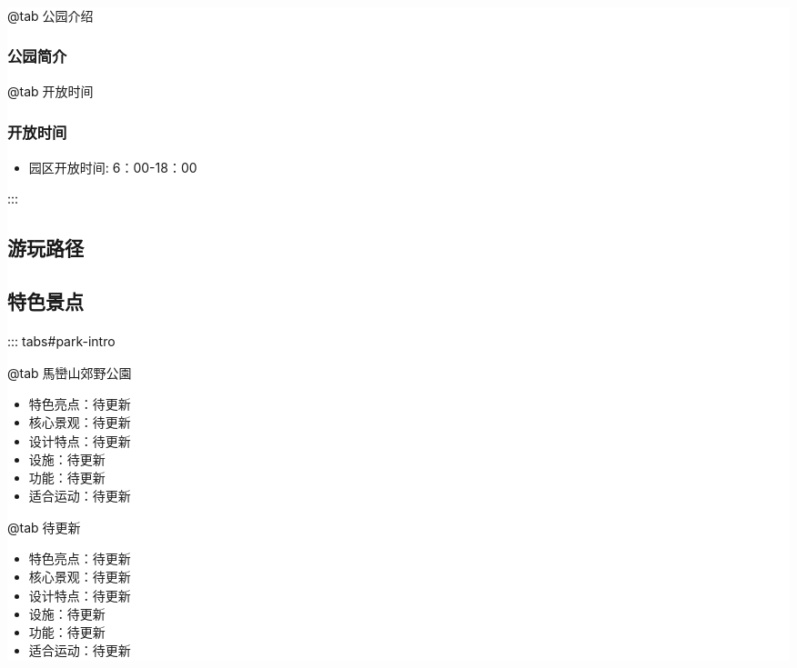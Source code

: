 @tab 公园介绍
### 公园简介
@tab 开放时间
### 开放时间
- 园区开放时间: 6：00-18：00

:::

## 游玩路径
<ImageCard
image="https://cgj.sz.gov.cn/attachment/1/1334/1334130/10774931.jpg"
title="馬巒山郊野公園游玩路径图"
description="游玩路径示意图"
/>



## 特色景点

::: tabs#park-intro

@tab 馬巒山郊野公園
<ImageCard
image="https://cgj.sz.gov.cn/images/index20230710_1.png"
    title="馬巒山郊野公園"
    description="馬巒山手工步道以「水泥步道零成長、生物物種零衝擊、生態環境零損失」的「三零概念」為原則，利用就地取材的枯倒木、石塊等原料，手工搭建對環境衝擊小、污染少的原生態步道。自2020年以來，透過中心員工親自建設及招募志工共同建設的方式，馬巒山手工步道計畫已分六期累計建設了12.7公里，逐漸成為了串聯馬巒山各片區生態資源的綠色脈絡和靚麗名片，受到廣泛好評。"
    date=""
    author="深圳政府在線"
/>


- 特色亮点：待更新
- 核心景观：待更新
- 设计特点：待更新
- 设施：待更新
- 功能：待更新
- 适合运动：待更新

@tab 待更新
<ImageCard
image="https://cgj.sz.gov.cn/images/index20230710_1.png"
    title="馬巒山郊野公園"
    description="馬巒山手工步道以「水泥步道零成長、生物物種零衝擊、生態環境零損失」的「三零概念」為原則，利用就地取材的枯倒木、石塊等原料，手工搭建對環境衝擊小、污染少的原生態步道。自2020年以來，透過中心員工親自建設及招募志工共同建設的方式，馬巒山手工步道計畫已分六期累計建設了12.7公里，逐漸成為了串聯馬巒山各片區生態資源的綠色脈絡和靚麗名片，受到廣泛好評。"
    date=""
    author="深圳政府在線"
/>


- 特色亮点：待更新
- 核心景观：待更新
- 设计特点：待更新
- 设施：待更新
- 功能：待更新
- 适合运动：待更新
